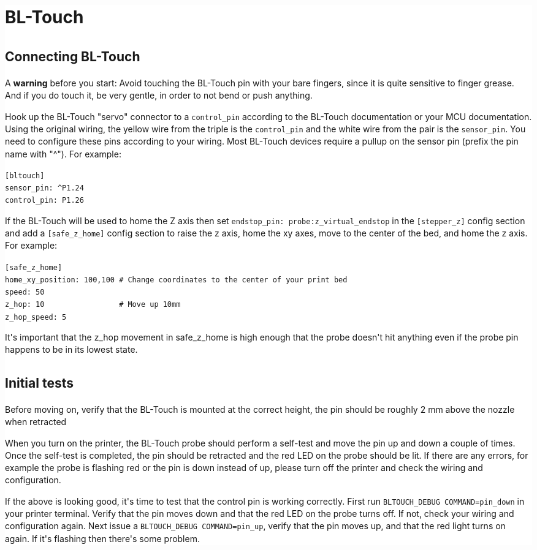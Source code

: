 # BL-Touch

## Connecting BL-Touch

A **warning** before you start: Avoid touching the BL-Touch pin with
your bare fingers, since it is quite sensitive to finger grease. And
if you do touch it, be very gentle, in order to not bend or push
anything.

Hook up the BL-Touch "servo" connector to a `control_pin` according to
the BL-Touch documentation or your MCU documentation. Using the
original wiring, the yellow wire from the triple is the `control_pin`
and the white wire from the pair is the `sensor_pin`. You need to
configure these pins according to your wiring. Most BL-Touch devices
require a pullup on the sensor pin (prefix the pin name with "^"). For
example:

```
[bltouch]
sensor_pin: ^P1.24
control_pin: P1.26
```

If the BL-Touch will be used to home the Z axis then set `endstop_pin:
probe:z_virtual_endstop` in the `[stepper_z]` config section and add a
`[safe_z_home]` config section to raise the z axis, home the xy axes,
move to the center of the bed, and home the z axis. For example:

```
[safe_z_home]
home_xy_position: 100,100 # Change coordinates to the center of your print bed
speed: 50
z_hop: 10                 # Move up 10mm
z_hop_speed: 5
```

It's important that the z_hop movement in safe_z_home is high enough
that the probe doesn't hit anything even if the probe pin happens to
be in its lowest state.

## Initial tests

Before moving on, verify that the BL-Touch is mounted at the correct
height, the pin should be roughly 2 mm above the nozzle when retracted

When you turn on the printer, the BL-Touch probe should perform a
self-test and move the pin up and down a couple of times. Once the
self-test is completed, the pin should be retracted and the red LED on
the probe should be lit. If there are any errors, for example the
probe is flashing red or the pin is down instead of up, please turn
off the printer and check the wiring and configuration.

If the above is looking good, it's time to test that the control pin
is working correctly. First run `BLTOUCH_DEBUG COMMAND=pin_down` in
your printer terminal. Verify that the pin moves down and that the red
LED on the probe turns off. If not, check your wiring and
configuration again. Next issue a `BLTOUCH_DEBUG COMMAND=pin_up`,
verify that the pin moves up, and that the red light turns on
again. If it's flashing then there's some problem.
